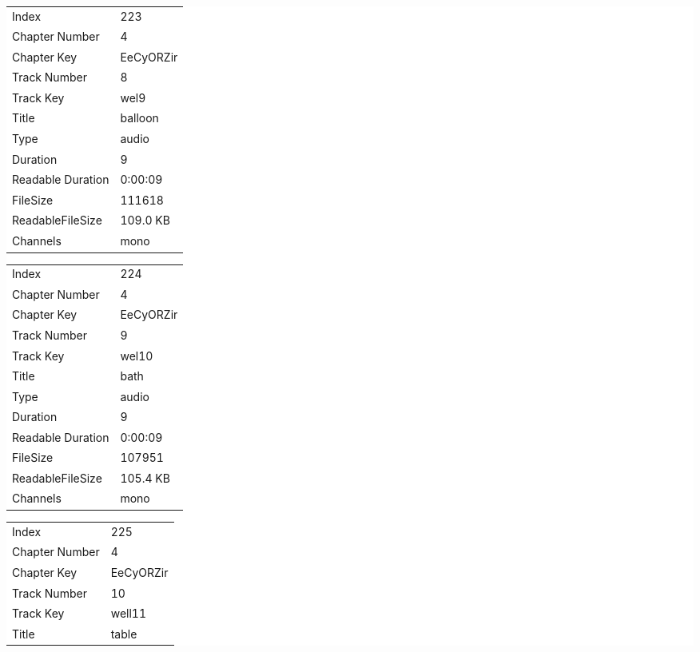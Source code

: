 |  |  |
| - | - |
| Index | 223 |
| Chapter Number | 4 |
| Chapter Key | EeCyORZir |
| Track Number | 8 |
| Track Key | wel9 |
| Title | balloon |
| Type | audio |
| Duration | 9 |
| Readable Duration | 0:00:09 |
| FileSize | 111618 |
| ReadableFileSize | 109.0 KB |
| Channels | mono |

|  |  |
| - | - |
| Index | 224 |
| Chapter Number | 4 |
| Chapter Key | EeCyORZir |
| Track Number | 9 |
| Track Key | wel10 |
| Title | bath |
| Type | audio |
| Duration | 9 |
| Readable Duration | 0:00:09 |
| FileSize | 107951 |
| ReadableFileSize | 105.4 KB |
| Channels | mono |

|  |  |
| - | - |
| Index | 225 |
| Chapter Number | 4 |
| Chapter Key | EeCyORZir |
| Track Number | 10 |
| Track Key | well11 |
| Title | table |